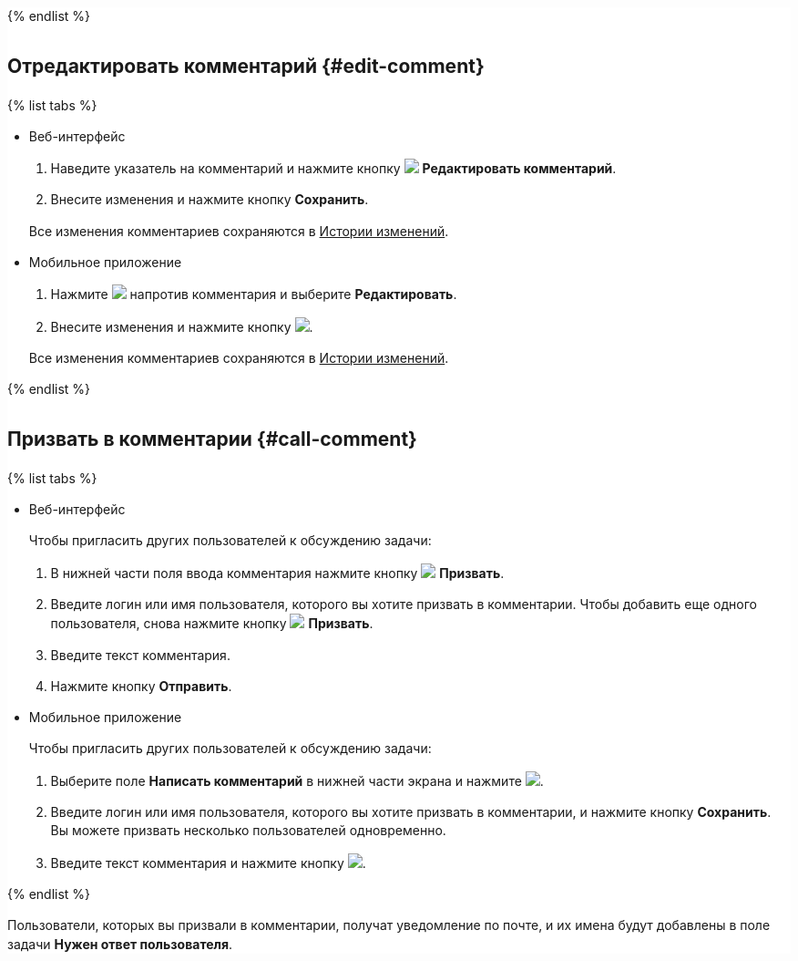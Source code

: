 {% endlist %}

## Отредактировать комментарий {#edit-comment}

{% list tabs %}

- Веб-интерфейс

    1. Наведите указатель на комментарий и нажмите кнопку ![](../../_assets/tracker/svg/icon-edit.svg) **Редактировать комментарий**.

    1. Внесите изменения и нажмите кнопку **Сохранить**.

    Все изменения комментариев сохраняются в [Истории изменений](history.md).

- Мобильное приложение

    1. Нажмите ![](../../_assets/horizontal-ellipsis.svg) напротив комментария и выберите **Редактировать**.
    
    1. Внесите изменения и нажмите кнопку ![](../../_assets/tracker/send.png).

    Все изменения комментариев сохраняются в [Истории изменений](history.md).

{% endlist %}

## Призвать в комментарии {#call-comment}

{% list tabs %}

- Веб-интерфейс

    Чтобы пригласить других пользователей к обсуждению задачи:

    1. В нижней части поля ввода комментария нажмите кнопку ![](../../_assets/tracker/svg/icon-call.svg) **Призвать**.

    1. Введите логин или имя пользователя, которого вы хотите призвать в комментарии. Чтобы добавить еще одного пользователя, снова нажмите кнопку ![](../../_assets/tracker/svg/icon-call.svg) **Призвать**.

    1. Введите текст комментария.

    1. Нажмите кнопку **Отправить**.

- Мобильное приложение

    Чтобы пригласить других пользователей к обсуждению задачи:

    1. Выберите поле **Написать комментарий** в нижней части экрана и нажмите ![](../../_assets/tracker/at.png).

    1. Введите логин или имя пользователя, которого вы хотите призвать в комментарии, и нажмите кнопку **Сохранить**. Вы можете призвать несколько пользователей одновременно. 

    1. Введите текст комментария и нажмите кнопку ![](../../_assets/tracker/send.png).

{% endlist %}
   
Пользователи, которых вы призвали в комментарии, получат уведомление по почте, и их имена будут добавлены в поле задачи **Нужен ответ пользователя**.
